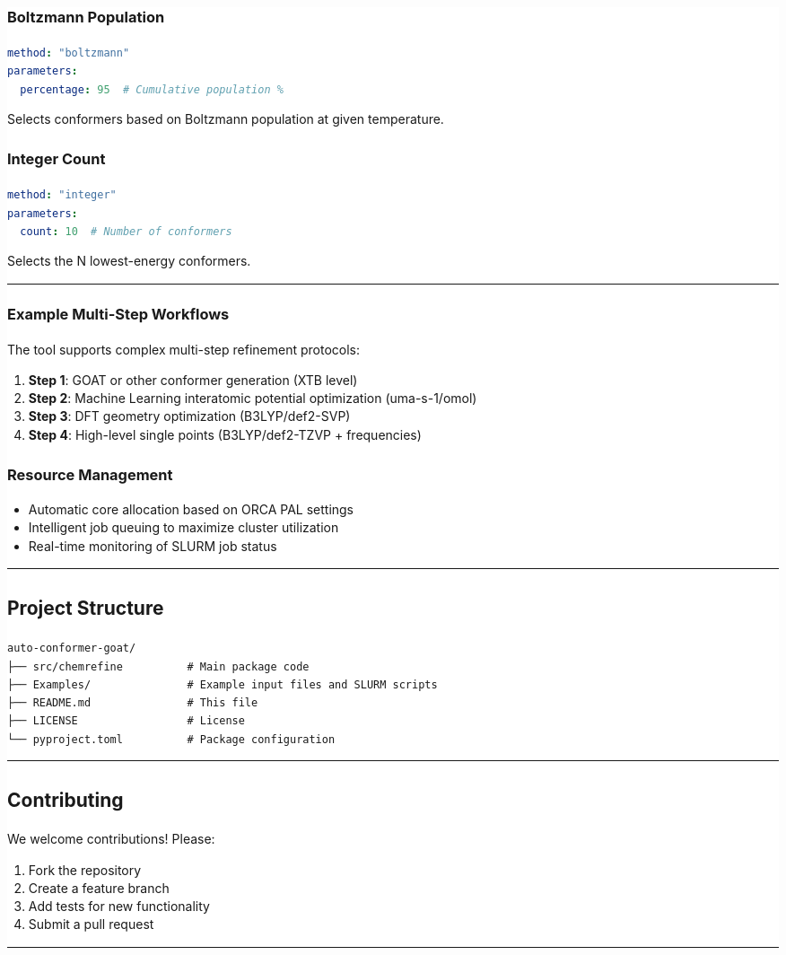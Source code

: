 ### **Boltzmann Population**
```yaml
method: "boltzmann"
parameters:
  percentage: 95  # Cumulative population %
```
Selects conformers based on Boltzmann population at given temperature.

### **Integer Count**
```yaml
method: "integer" 
parameters:
  count: 10  # Number of conformers
```
Selects the N lowest-energy conformers.

---

### **Example Multi-Step Workflows**
The tool supports complex multi-step refinement protocols:
1. **Step 1**: GOAT or other conformer generation (XTB level)
2. **Step 2**: Machine Learning interatomic potential optimization (uma-s-1/omol)
2. **Step 3**: DFT geometry optimization (B3LYP/def2-SVP)
3. **Step 4**: High-level single points (B3LYP/def2-TZVP + frequencies)

### **Resource Management**
- Automatic core allocation based on ORCA PAL settings
- Intelligent job queuing to maximize cluster utilization
- Real-time monitoring of SLURM job status

---

## **Project Structure**
```
auto-conformer-goat/
├── src/chemrefine          # Main package code
├── Examples/               # Example input files and SLURM scripts
├── README.md               # This file
├── LICENSE                 # License
└── pyproject.toml          # Package configuration
```

---

## **Contributing**

We welcome contributions! Please:
1. Fork the repository
2. Create a feature branch
3. Add tests for new functionality  
4. Submit a pull request

---